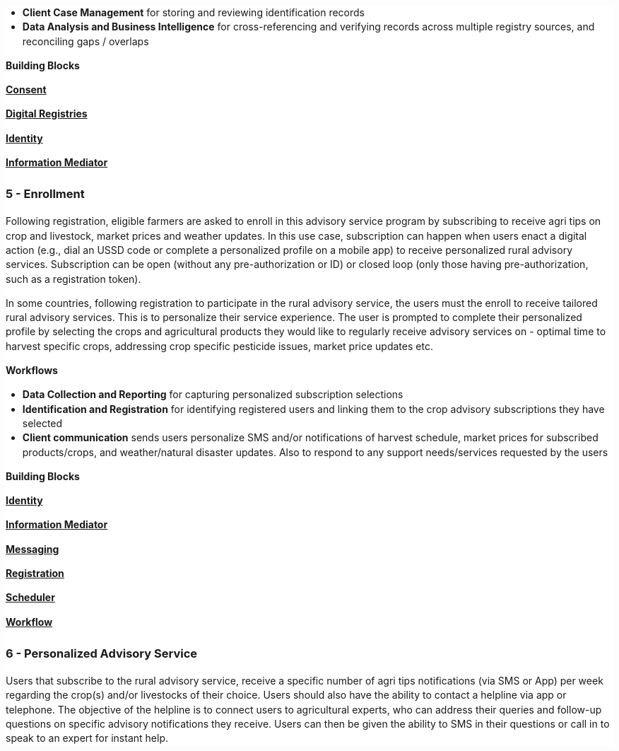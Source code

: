 * **Client Case Management** for storing and reviewing identification records&#x20;
* **Data Analysis and Business Intelligence** for cross-referencing and verifying records across multiple registry sources, and reconciling gaps / overlaps

**Building Blocks**

[**Consent**](https://govstack.gitbook.io/bb-consent/v/con-23q4)

[**Digital Registries**](https://govstack.gitbook.io/bb-digital-registries/v/dr-23q4)

[**Identity**](https://govstack.gitbook.io/bb-identity/v/id-23q4)

[**Information Mediator**](https://govstack.gitbook.io/bb-information-mediation/v/im-23q4)

### 5 - Enrollment&#x20;

Following registration, eligible farmers are asked to enroll in this advisory service program by subscribing to receive agri tips on crop and livestock, market prices and weather updates. In this use case, subscription can happen when users enact a digital action (e.g., dial an USSD code or complete a personalized profile on a mobile app) to receive personalized rural advisory services. Subscription can be open (without any pre-authorization or ID) or closed loop (only those having pre-authorization, such as a registration token).

In some countries, following registration to participate in the rural advisory service, the users must the enroll to receive tailored rural advisory services. This is to personalize their service experience. The user is prompted to complete their personalized profile by selecting the crops and agricultural products they would like to regularly receive advisory services on - optimal time to harvest specific crops, addressing crop specific pesticide issues, market price updates etc.&#x20;

**Workflows**

* **Data Collection and Reporting** for capturing personalized subscription selections
* **Identification and Registration** for identifying registered users and linking them to the crop advisory subscriptions they have selected&#x20;
* **Client communication** sends users personalize SMS and/or notifications of harvest schedule, market prices for subscribed products/crops, and weather/natural disaster updates. Also to respond to any support needs/services requested by the users

**Building Blocks**

[**Identity**](https://govstack.gitbook.io/bb-identity/v/id-23q4)

[**Information Mediator**](https://govstack.gitbook.io/bb-information-mediation/v/im-23q4)

[**Messaging**](https://govstack.gitbook.io/bb-messaging/v/msg-23q4)

[**Registration**](https://govstack.gitbook.io/bb-registration/v/reg-23q4)

[**Scheduler**](https://govstack.gitbook.io/bb-scheduler/v/skd-23q4)

[**Workflow**](https://govstack.gitbook.io/bb-workflow/v/wf-23q4)

### 6 - Personalized Advisory Service

Users that subscribe to the rural advisory service, receive a specific number of agri tips notifications (via SMS or App) per week regarding the crop(s) and/or livestocks of their choice. Users should also have the ability to contact a helpline via app or telephone. The objective of the helpline is to connect users to agricultural experts, who can address their queries and follow-up questions on specific advisory notifications they receive. Users can then be given the ability to SMS in their questions or call in to speak to an expert for instant help.
